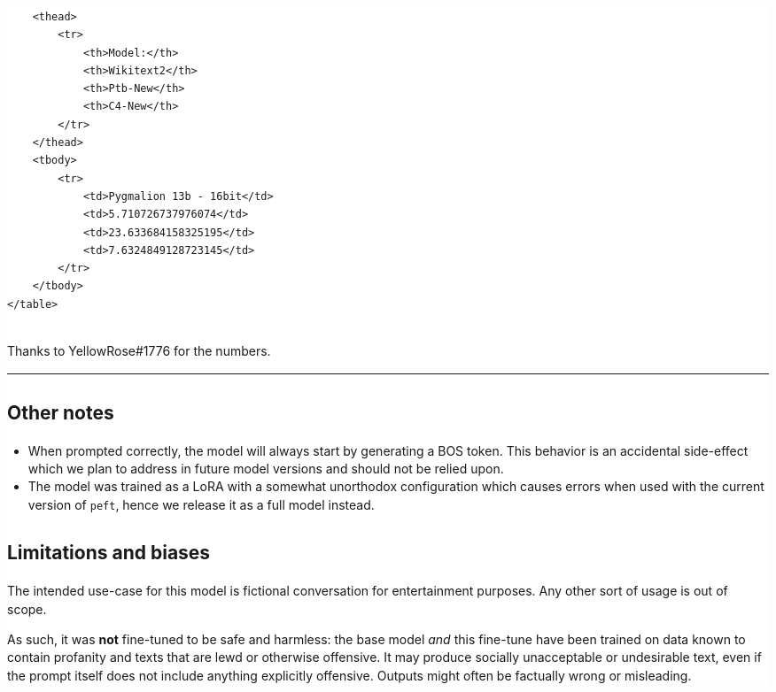 		<thead>
			<tr>
				<th>Model:</th>
				<th>Wikitext2</th>
				<th>Ptb-New</th>
				<th>C4-New</th>
			</tr>
		</thead>
		<tbody>
			<tr>
				<td>Pygmalion 13b - 16bit</td>
				<td>5.710726737976074</td>
				<td>23.633684158325195</td>
				<td>7.6324849128723145</td>
			</tr>
		</tbody>
	</table>
</body>
</html>
<br>Thanks to YellowRose#1776 for the numbers.
<hr>

## Other notes

- When prompted correctly, the model will always start by generating a BOS token. This behavior is an accidental side-effect which we plan to address in future model versions and should not be relied upon.
- The model was trained as a LoRA with a somewhat unorthodox configuration which causes errors when used with the current version of `peft`, hence we release it as a full model instead.


## Limitations and biases

The intended use-case for this model is fictional conversation for entertainment purposes. Any other sort of usage is out of scope.

As such, it was **not** fine-tuned to be safe and harmless: the base model _and_ this fine-tune have been trained on data known to contain profanity and texts that are lewd or otherwise offensive. It may produce socially unacceptable or undesirable text, even if the prompt itself does not include anything explicitly offensive. Outputs might often be factually wrong or misleading.
